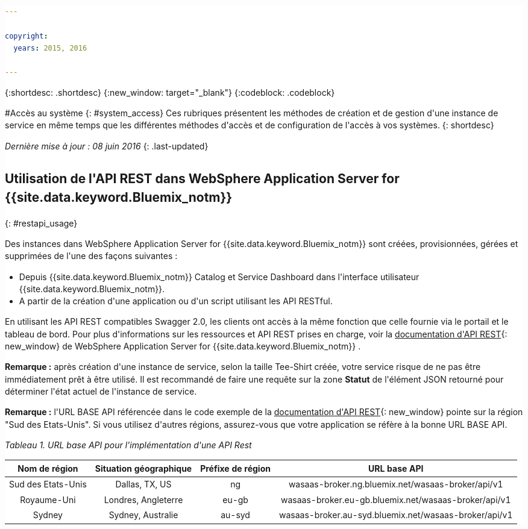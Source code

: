 ```yaml
---

copyright:
  years: 2015, 2016

---
```


{:shortdesc: .shortdesc}
{:new_window: target="_blank"}
{:codeblock: .codeblock}

#Accès au système
{: #system_access}
Ces rubriques présentent les méthodes de création et de gestion d'une instance de service en même temps que les différentes méthodes d'accès et de configuration de l'accès à vos systèmes.
{: shortdesc}

*Dernière mise à jour : 08 juin 2016*
{: .last-updated}

## Utilisation de l'API REST dans WebSphere Application Server for {{site.data.keyword.Bluemix_notm}}
{: #restapi_usage}

Des instances dans WebSphere Application Server for {{site.data.keyword.Bluemix_notm}} sont créées, provisionnées, gérées et supprimées de l'une des façons suivantes :

* Depuis {{site.data.keyword.Bluemix_notm}} Catalog et Service Dashboard dans l'interface utilisateur {{site.data.keyword.Bluemix_notm}}.
* A partir de la création d'une application ou d'un script utilisant les API RESTful.

En utilisant les API REST compatibles Swagger 2.0, les clients ont accès à la même fonction que celle fournie via le portail et le tableau de bord. Pour plus d'informations sur les ressources et API REST prises en charge, voir la [documentation d'API REST](https://new-console.{DomainName}/apidocs/231){: new_window} de WebSphere Application Server for {{site.data.keyword.Bluemix_notm}} .

**Remarque :** après création d'une instance de service, selon la taille Tee-Shirt créée, votre service risque de ne pas être immédiatement prêt à être utilisé. Il est recommandé de faire une requête sur la zone **Statut** de l'élément JSON retourné pour déterminer l'état actuel de l'instance de service.

**Remarque :** l'URL BASE API référencée dans le code exemple de la [documentation d'API REST](https://new-console.{DomainName}/apidocs/231){: new_window} pointe sur la région "Sud des Etats-Unis". Si vous utilisez d'autres régions, assurez-vous que votre application se réfère à la bonne URL BASE API.

*Tableau 1. URL base API pour l'implémentation d'une API Rest*

| **Nom de région** | **Situation géographique** | **Préfixe de région** | **URL base API** |       
|:--------------------------:|:-------------------:|:--:|:--------------------------------------------------:|
| Sud des Etats-Unis         | Dallas, TX, US      | ng | wasaas-broker.ng.bluemix.net/wasaas-broker/api/v1  |
| Royaume-Uni                | Londres, Angleterre | eu-gb | wasaas-broker.eu-gb.bluemix.net/wasaas-broker/api/v1  |
| Sydney                     | Sydney, Australie   | au-syd | wasaas-broker.au-syd.bluemix.net/wasaas-broker/api/v1  |

